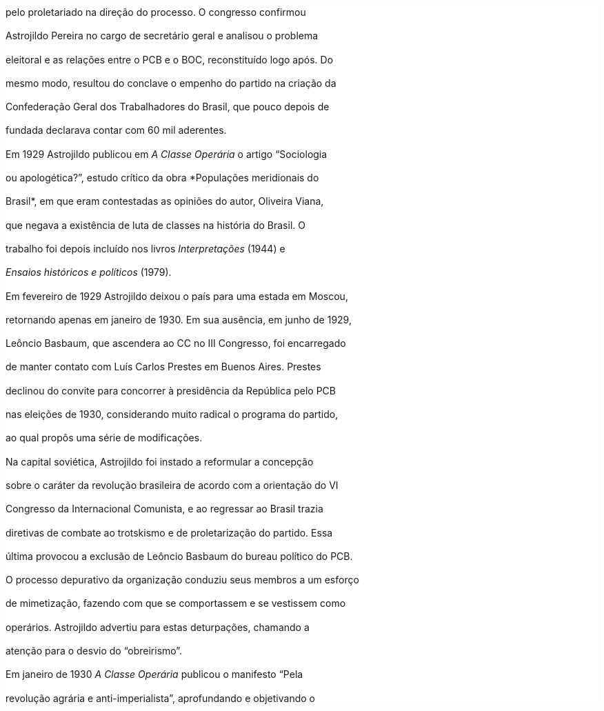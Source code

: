 pelo proletariado na direção do processo. O congresso confirmou

Astrojildo Pereira no cargo de secretário geral e analisou o problema

eleitoral e as relações entre o PCB e o BOC, reconstituído logo após. Do

mesmo modo, resultou do conclave o empenho do partido na criação da

Confederação Geral dos Trabalhadores do Brasil, que pouco depois de

fundada declarava contar com 60 mil aderentes.



Em 1929 Astrojildo publicou em *A Classe Operária* o artigo “Sociologia

ou apologética?”, estudo crítico da obra *Populações meridionais do

Brasil*, em que eram contestadas as opiniões do autor, Oliveira Viana,

que negava a existência de luta de classes na história do Brasil. O

trabalho foi depois incluído nos livros *Interpretações* (1944) e

*Ensaios históricos e políticos* (1979).



Em fevereiro de 1929 Astrojildo deixou o país para uma estada em Moscou,

retornando apenas em janeiro de 1930. Em sua ausência, em junho de 1929,

Leôncio Basbaum, que ascendera ao CC no III Congresso, foi encarregado

de manter contato com Luís Carlos Prestes em Buenos Aires. Prestes

declinou do convite para concorrer à presidência da República pelo PCB

nas eleições de 1930, considerando muito radical o programa do partido,

ao qual propôs uma série de modificações.



Na capital soviética, Astrojildo foi instado a reformular a concepção

sobre o caráter da revolução brasileira de acordo com a orientação do VI

Congresso da Internacional Comunista, e ao regressar ao Brasil trazia

diretivas de combate ao trotskismo e de proletarização do partido. Essa

última provocou a exclusão de Leôncio Basbaum do bureau político do PCB.

O processo depurativo da organização conduziu seus membros a um esforço

de mimetização, fazendo com que se comportassem e se vestissem como

operários. Astrojildo advertiu para estas deturpações, chamando a

atenção para o desvio do “obreirismo”.



Em janeiro de 1930 *A Classe Operária* publicou o manifesto “Pela

revolução agrária e anti-imperialista”, aprofundando e objetivando o
